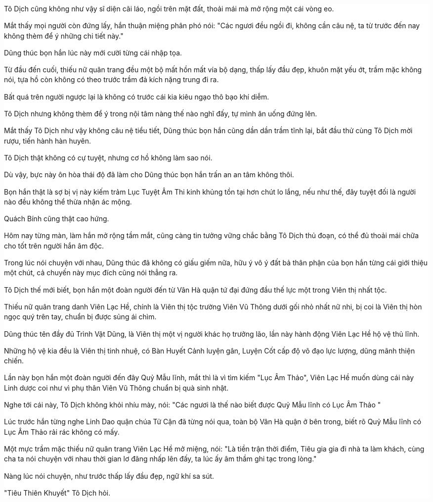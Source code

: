 Tô Dịch cũng không như vậy sĩ diện cãi láo, ngồi trên mặt đất, thoải mái mà mở rộng một cái vòng eo.

Mắt thấy mọi người còn đứng lấy, hắn thuận miệng phân phó nói: "Các ngươi đều ngồi đi, không cần câu nệ, ta từ trước đến nay không thèm để ý những chi tiết này."

Dũng thúc bọn hắn lúc này mới cười từng cái nhập tọa.

Từ đầu đến cuối, thiếu nữ quân trang đều một bộ mất hồn mất vía bộ dạng, thấp lấy đầu đẹp, khuôn mặt yếu ớt, trầm mặc không nói, tựa hồ còn không có theo trước trầm đả kích nặng trung đi ra.

Bất quá trên người ngược lại là không có trước cái kia kiêu ngạo thô bạo khí diễm.

Tô Dịch nhưng không thèm để ý trong nội tâm nàng thế nào nghĩ đấy, tự mình ăn uống đứng lên.

Mắt thấy Tô Dịch như vậy không câu nệ tiểu tiết, Dũng thúc bọn hắn cũng dần dần trầm tĩnh lại, bắt đầu thử cùng Tô Dịch mời rượu, tiến hành hàn huyên.

Tô Dịch thật không có cự tuyệt, nhưng cơ hồ không làm sao nói.

Dù vậy, bực này ôn hòa thái độ đã làm cho Dũng thúc bọn hắn trấn an an tâm không thôi.

Bọn hắn thật là sợ bị vị này kiếm trảm Lục Tuyệt Âm Thi kinh khủng tồn tại hơn chút lo lắng, nếu như thế, đây tuyệt đối là người nào đều không thể thừa nhận ác mộng.

Quách Bính cũng thật cao hứng.

Hôm nay từng màn, làm hắn mở rộng tầm mắt, cũng càng tin tưởng vững chắc bằng Tô Dịch thủ đoạn, có thể đủ thoải mái chữa cho tốt trên người hắn âm độc.

Trong lúc nói chuyện với nhau, Dũng thúc đã không có giấu giếm nữa, hữu ý vô ý đất bả thân phận của bọn hắn từng cái giới thiệu một chút, cả chuyến này mục đích cũng nói thẳng ra.

Tô Dịch thế mới biết, bọn hắn một đoàn người đến từ Vân Hà quận tứ đại đứng đầu thế lực một trong Viên thị nhất tộc.

Thiếu nữ quân trang danh Viên Lạc Hề, chính là Viên thị tộc trường Viên Vũ Thông dưới gối nhỏ nhất nữ nhi, bị coi là Viên thị hòn ngọc quý trên tay, chuẩn bị được sủng ái chìm.

Dũng thúc tên đầy đủ Trình Vật Dũng, là Viên thị một vị người khác họ trưởng lão, lần này hành động Viên Lạc Hề hộ vệ thủ lĩnh.

Những hộ vệ kia đều là Viên thị tinh nhuệ, có Bàn Huyết Cảnh luyện gân, Luyện Cốt cấp độ võ đạo lực lượng, dũng mãnh thiện chiến.

Lần này bọn hắn một đoàn người đến đây Quỷ Mẫu lĩnh, mắt thì là vì tìm kiếm "Lục Âm Thảo", Viên Lạc Hề muốn dùng cái này Linh dược coi như vì phụ thân Viên Vũ Thông chuẩn bị quà sinh nhật.

Nghe tới cái này, Tô Dịch không khỏi nhíu mày, nói: "Các ngươi là thế nào biết được Quỷ Mẫu lĩnh có Lục Âm Thảo "

Lúc trước hắn từng nghe Linh Dao quận chúa Tử Cận đã từng nói qua, toàn bộ Vân Hà quận ở bên trong, biết rõ Quỷ Mẫu lĩnh có Lục Âm Thảo rải rác không có mấy.

Một mực trầm mặc thiếu nữ quân trang Viên Lạc Hề mở miệng, nói: "Là tiền trận thời điểm, Tiêu gia gia đi nhà ta làm khách, cùng cha ta nói chuyện với nhau thời gian lơ đãng nhấp lên đấy, ta lúc ấy âm thầm ghi tạc trong lòng."

Nàng lúc nói chuyện, như trước thấp lấy đầu đẹp, ngữ khí sa sút.

"Tiêu Thiên Khuyết" Tô Dịch hỏi.
